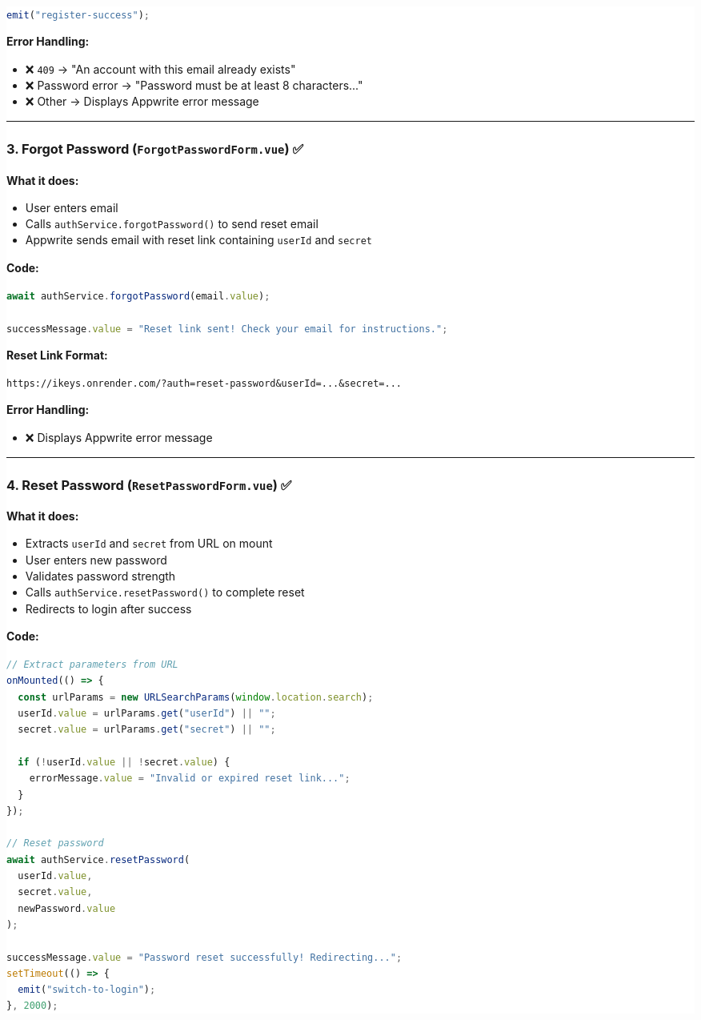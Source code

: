 ```typescript
emit("register-success");
```

**Error Handling:**
- ❌ `409` → "An account with this email already exists"
- ❌ Password error → "Password must be at least 8 characters..."
- ❌ Other → Displays Appwrite error message

---

### 3. **Forgot Password** (`ForgotPasswordForm.vue`) ✅

**What it does:**
- User enters email
- Calls `authService.forgotPassword()` to send reset email
- Appwrite sends email with reset link containing `userId` and `secret`

**Code:**
```typescript
await authService.forgotPassword(email.value);

successMessage.value = "Reset link sent! Check your email for instructions.";
```

**Reset Link Format:**
```
https://ikeys.onrender.com/?auth=reset-password&userId=...&secret=...
```

**Error Handling:**
- ❌ Displays Appwrite error message

---

### 4. **Reset Password** (`ResetPasswordForm.vue`) ✅

**What it does:**
- Extracts `userId` and `secret` from URL on mount
- User enters new password
- Validates password strength
- Calls `authService.resetPassword()` to complete reset
- Redirects to login after success

**Code:**
```typescript
// Extract parameters from URL
onMounted(() => {
  const urlParams = new URLSearchParams(window.location.search);
  userId.value = urlParams.get("userId") || "";
  secret.value = urlParams.get("secret") || "";
  
  if (!userId.value || !secret.value) {
    errorMessage.value = "Invalid or expired reset link...";
  }
});

// Reset password
await authService.resetPassword(
  userId.value,
  secret.value,
  newPassword.value
);

successMessage.value = "Password reset successfully! Redirecting...";
setTimeout(() => {
  emit("switch-to-login");
}, 2000);
```